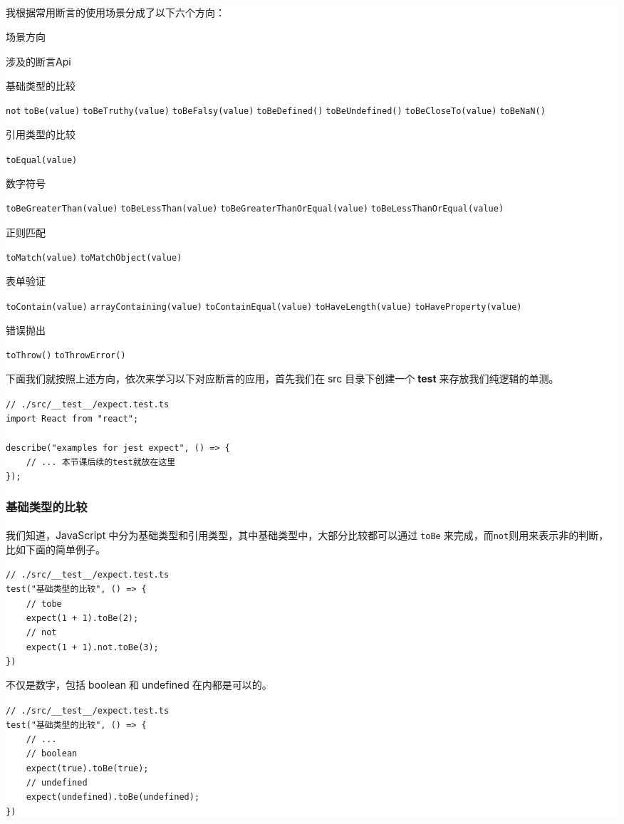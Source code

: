 我根据常用断言的使用场景分成了以下六个方向：

场景方向

涉及的断言Api

基础类型的比较

`not` `toBe(value)` `toBeTruthy(value)` `toBeFalsy(value)` `toBeDefined()` `toBeUndefined()` `toBeCloseTo(value)` `toBeNaN()`

引用类型的比较

`toEqual(value)`

数字符号

`toBeGreaterThan(value)` `toBeLessThan(value)` `toBeGreaterThanOrEqual(value)` `toBeLessThanOrEqual(value)`

正则匹配

`toMatch(value)` `toMatchObject(value)`

表单验证

`toContain(value)` `arrayContaining(value)` `toContainEqual(value)` `toHaveLength(value)` `toHaveProperty(value)`

错误抛出

`toThrow()` `toThrowError()`

下面我们就按照上述方向，依次来学习以下对应断言的应用，首先我们在 src 目录下创建一个 **test** 来存放我们纯逻辑的单测。

    // ./src/__test__/expect.test.ts
    import React from "react";
    
    describe("examples for jest expect", () => {
        // ... 本节课后续的test就放在这里
    });
    

### 基础类型的比较

我们知道，JavaScript 中分为基础类型和引用类型，其中基础类型中，大部分比较都可以通过 `toBe` 来完成，而`not`则用来表示非的判断，比如下面的简单例子。

    // ./src/__test__/expect.test.ts
    test("基础类型的比较", () => {
        // tobe
        expect(1 + 1).toBe(2);
        // not
        expect(1 + 1).not.toBe(3);
    })
    

不仅是数字，包括 boolean 和 undefined 在内都是可以的。

    // ./src/__test__/expect.test.ts
    test("基础类型的比较", () => {
        // ...
        // boolean
        expect(true).toBe(true);
        // undefined
        expect(undefined).toBe(undefined); 
    })
    